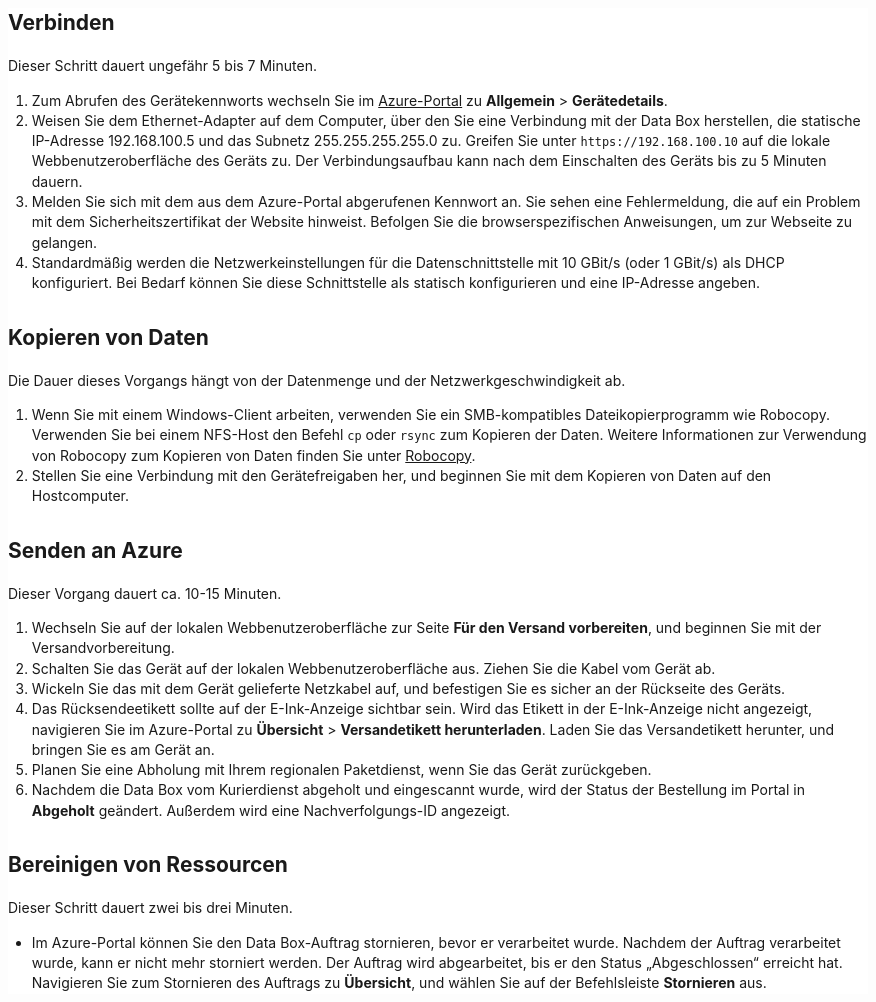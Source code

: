 ## <a name="connect"></a>Verbinden

Dieser Schritt dauert ungefähr 5 bis 7 Minuten.

1. Zum Abrufen des Gerätekennworts wechseln Sie im [Azure-Portal](https://portal.azure.com) zu **Allgemein** > **Gerätedetails**.
2. Weisen Sie dem Ethernet-Adapter auf dem Computer, über den Sie eine Verbindung mit der Data Box herstellen, die statische IP-Adresse 192.168.100.5 und das Subnetz 255.255.255.255.0 zu. Greifen Sie unter `https://192.168.100.10` auf die lokale Webbenutzeroberfläche des Geräts zu. Der Verbindungsaufbau kann nach dem Einschalten des Geräts bis zu 5 Minuten dauern.
3. Melden Sie sich mit dem aus dem Azure-Portal abgerufenen Kennwort an. Sie sehen eine Fehlermeldung, die auf ein Problem mit dem Sicherheitszertifikat der Website hinweist. Befolgen Sie die browserspezifischen Anweisungen, um zur Webseite zu gelangen.
4. Standardmäßig werden die Netzwerkeinstellungen für die Datenschnittstelle mit 10 GBit/s (oder 1 GBit/s) als DHCP konfiguriert. Bei Bedarf können Sie diese Schnittstelle als statisch konfigurieren und eine IP-Adresse angeben.

## <a name="copy-data"></a>Kopieren von Daten

Die Dauer dieses Vorgangs hängt von der Datenmenge und der Netzwerkgeschwindigkeit ab.

1. Wenn Sie mit einem Windows-Client arbeiten, verwenden Sie ein SMB-kompatibles Dateikopierprogramm wie Robocopy. Verwenden Sie bei einem NFS-Host den Befehl `cp` oder `rsync` zum Kopieren der Daten. Weitere Informationen zur Verwendung von Robocopy zum Kopieren von Daten finden Sie unter [Robocopy](https://technet.microsoft.com/library/ee851678.aspx).
2. Stellen Sie eine Verbindung mit den Gerätefreigaben her, und beginnen Sie mit dem Kopieren von Daten auf den Hostcomputer.
 

## <a name="ship-to-azure"></a>Senden an Azure

Dieser Vorgang dauert ca. 10-15 Minuten.

1. Wechseln Sie auf der lokalen Webbenutzeroberfläche zur Seite **Für den Versand vorbereiten**, und beginnen Sie mit der Versandvorbereitung.
2. Schalten Sie das Gerät auf der lokalen Webbenutzeroberfläche aus. Ziehen Sie die Kabel vom Gerät ab.
3. Wickeln Sie das mit dem Gerät gelieferte Netzkabel auf, und befestigen Sie es sicher an der Rückseite des Geräts.
4. Das Rücksendeetikett sollte auf der E-Ink-Anzeige sichtbar sein. Wird das Etikett in der E-Ink-Anzeige nicht angezeigt, navigieren Sie im Azure-Portal zu **Übersicht** > **Versandetikett herunterladen**. Laden Sie das Versandetikett herunter, und bringen Sie es am Gerät an.
5. Planen Sie eine Abholung mit Ihrem regionalen Paketdienst, wenn Sie das Gerät zurückgeben.
6. Nachdem die Data Box vom Kurierdienst abgeholt und eingescannt wurde, wird der Status der Bestellung im Portal in **Abgeholt** geändert. Außerdem wird eine Nachverfolgungs-ID angezeigt.

## <a name="clean-up-resources"></a>Bereinigen von Ressourcen

Dieser Schritt dauert zwei bis drei Minuten.

* Im Azure-Portal können Sie den Data Box-Auftrag stornieren, bevor er verarbeitet wurde. Nachdem der Auftrag verarbeitet wurde, kann er nicht mehr storniert werden. Der Auftrag wird abgearbeitet, bis er den Status „Abgeschlossen“ erreicht hat. Navigieren Sie zum Stornieren des Auftrags zu **Übersicht**, und wählen Sie auf der Befehlsleiste **Stornieren** aus.
